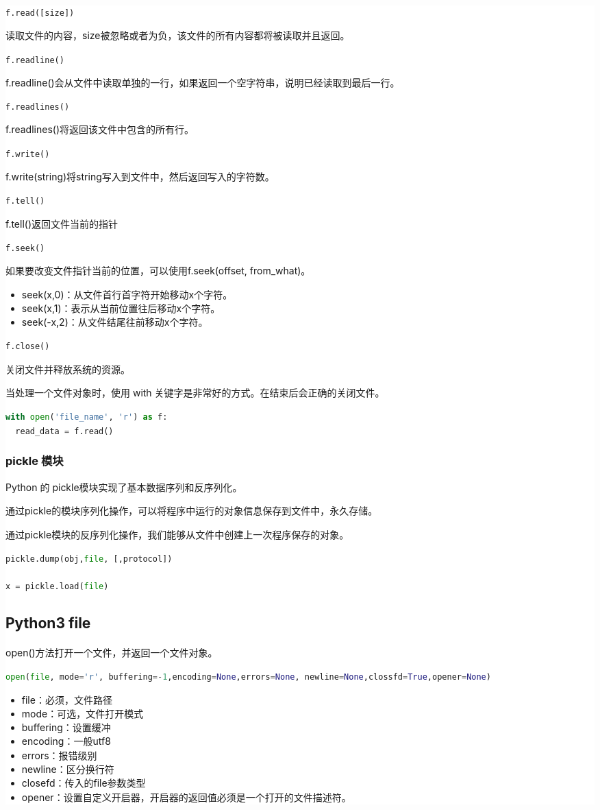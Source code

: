 `f.read([size])`

读取文件的内容，size被忽略或者为负，该文件的所有内容都将被读取并且返回。

`f.readline()`

f.readline()会从文件中读取单独的一行，如果返回一个空字符串，说明已经读取到最后一行。

`f.readlines()`

f.readlines()将返回该文件中包含的所有行。

`f.write()`

f.write(string)将string写入到文件中，然后返回写入的字符数。

`f.tell()`

f.tell()返回文件当前的指针

`f.seek()`

如果要改变文件指针当前的位置，可以使用f.seek(offset, from_what)。

- seek(x,0)：从文件首行首字符开始移动x个字符。
- seek(x,1)：表示从当前位置往后移动x个字符。
- seek(-x,2)：从文件结尾往前移动x个字符。

`f.close()`

关闭文件并释放系统的资源。

当处理一个文件对象时，使用 with 关键字是非常好的方式。在结束后会正确的关闭文件。

```python
with open('file_name', 'r') as f:
  read_data = f.read()
```

### pickle 模块

Python 的 pickle模块实现了基本数据序列和反序列化。

通过pickle的模块序列化操作，可以将程序中运行的对象信息保存到文件中，永久存储。

通过pickle模块的反序列化操作，我们能够从文件中创建上一次程序保存的对象。

```python
pickle.dump(obj,file, [,protocol])

x = pickle.load(file)
```

## Python3 file

open()方法打开一个文件，并返回一个文件对象。

```python
open(file, mode='r', buffering=-1,encoding=None,errors=None, newline=None,clossfd=True,opener=None)
```

- file：必须，文件路径
- mode：可选，文件打开模式
- buffering：设置缓冲
- encoding：一般utf8
- errors：报错级别
- newline：区分换行符
- closefd：传入的file参数类型
- opener：设置自定义开启器，开启器的返回值必须是一个打开的文件描述符。

